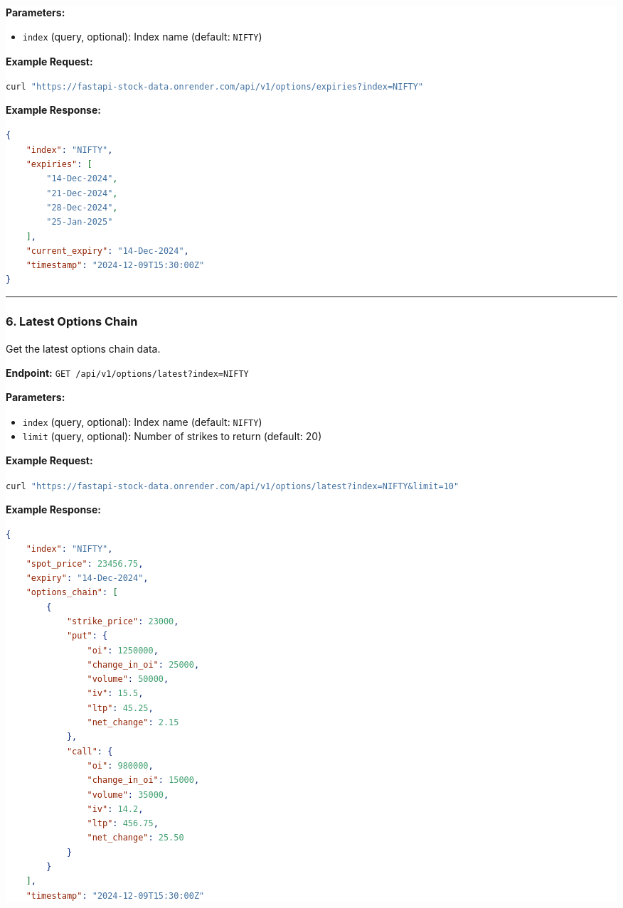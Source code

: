 **Parameters:**
- `index` (query, optional): Index name (default: `NIFTY`)

**Example Request:**
```bash
curl "https://fastapi-stock-data.onrender.com/api/v1/options/expiries?index=NIFTY"
```

**Example Response:**
```json
{
    "index": "NIFTY",
    "expiries": [
        "14-Dec-2024",
        "21-Dec-2024",
        "28-Dec-2024",
        "25-Jan-2025"
    ],
    "current_expiry": "14-Dec-2024",
    "timestamp": "2024-12-09T15:30:00Z"
}
```

---

### 6. Latest Options Chain

Get the latest options chain data.

**Endpoint:** `GET /api/v1/options/latest?index=NIFTY`

**Parameters:**
- `index` (query, optional): Index name (default: `NIFTY`)
- `limit` (query, optional): Number of strikes to return (default: 20)

**Example Request:**
```bash
curl "https://fastapi-stock-data.onrender.com/api/v1/options/latest?index=NIFTY&limit=10"
```

**Example Response:**
```json
{
    "index": "NIFTY",
    "spot_price": 23456.75,
    "expiry": "14-Dec-2024",
    "options_chain": [
        {
            "strike_price": 23000,
            "put": {
                "oi": 1250000,
                "change_in_oi": 25000,
                "volume": 50000,
                "iv": 15.5,
                "ltp": 45.25,
                "net_change": 2.15
            },
            "call": {
                "oi": 980000,
                "change_in_oi": 15000,
                "volume": 35000,
                "iv": 14.2,
                "ltp": 456.75,
                "net_change": 25.50
            }
        }
    ],
    "timestamp": "2024-12-09T15:30:00Z"
```